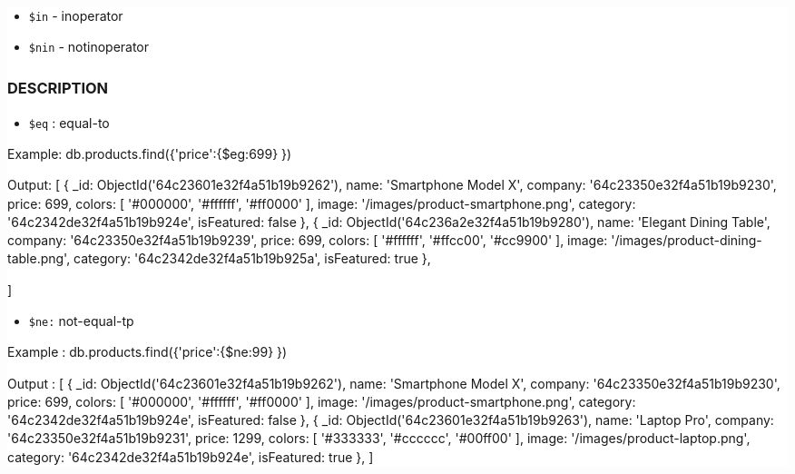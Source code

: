 - `$in` - inoperator

- `$nin` - notinoperator


### DESCRIPTION

- `$eq` : equal-to

Example: db.products.find({'price':{$eg:699} })

Output:  [
  {
    _id: ObjectId('64c23601e32f4a51b19b9262'),
    name: 'Smartphone Model X',
    company: '64c23350e32f4a51b19b9230',
    price: 699,
    colors: [ '#000000', '#ffffff', '#ff0000' ],
    image: '/images/product-smartphone.png',
    category: '64c2342de32f4a51b19b924e',
    isFeatured: false
  },
  {
    _id: ObjectId('64c236a2e32f4a51b19b9280'),
    name: 'Elegant Dining Table',
    company: '64c23350e32f4a51b19b9239',
    price: 699,
    colors: [ '#ffffff', '#ffcc00', '#cc9900' ],
    image: '/images/product-dining-table.png',
    category: '64c2342de32f4a51b19b925a',
    isFeatured: true
  },
 
]

- `$ne:` not-equal-tp

Example : db.products.find({'price':{$ne:99} })

Output : [
  {
    _id: ObjectId('64c23601e32f4a51b19b9262'),
    name: 'Smartphone Model X',
    company: '64c23350e32f4a51b19b9230',
    price: 699,
    colors: [ '#000000', '#ffffff', '#ff0000' ],
    image: '/images/product-smartphone.png',
    category: '64c2342de32f4a51b19b924e',
    isFeatured: false
  },
  {
    _id: ObjectId('64c23601e32f4a51b19b9263'),
    name: 'Laptop Pro',
    company: '64c23350e32f4a51b19b9231',
    price: 1299,
    colors: [ '#333333', '#cccccc', '#00ff00' ],
    image: '/images/product-laptop.png',
    category: '64c2342de32f4a51b19b924e',
    isFeatured: true
  },
]
